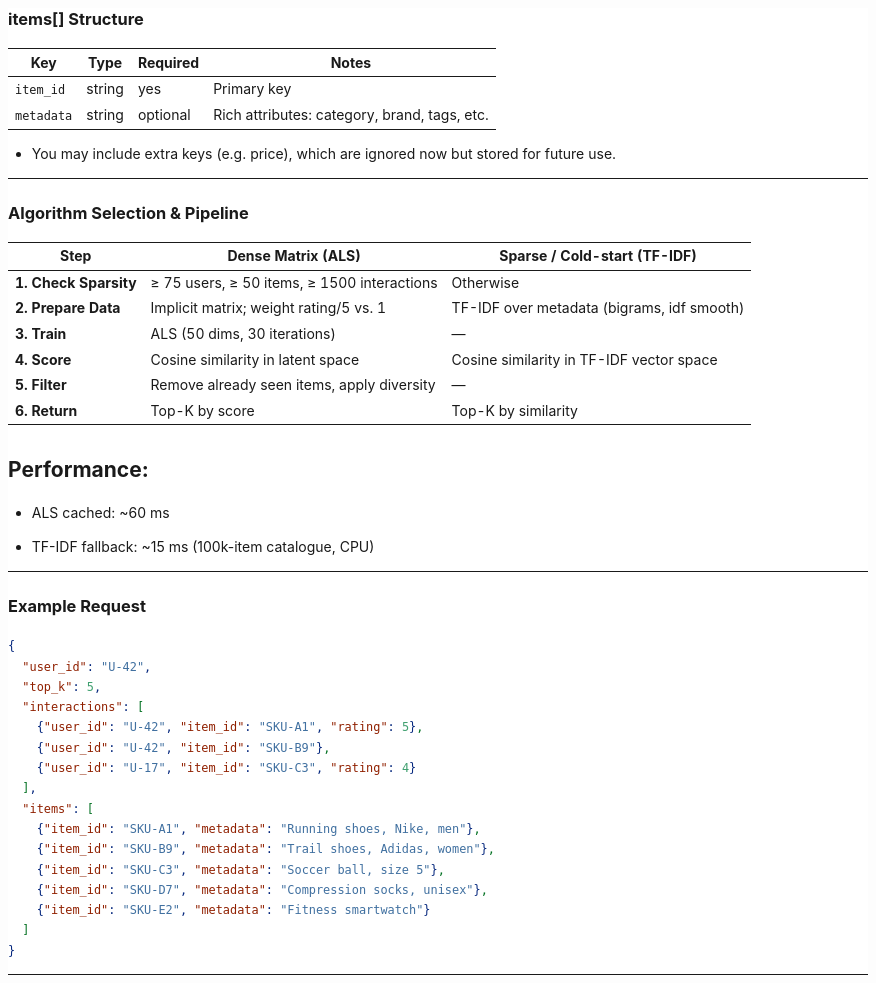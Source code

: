 
### items[] Structure

| **Key**    | **Type** | **Required** | **Notes**                                    |
| ---------- | -------- | ------------ | -------------------------------------------- |
| `item_id`  | string   | yes          | Primary key                                  |
| `metadata` | string   | optional     | Rich attributes: category, brand, tags, etc. |

* You may include extra keys (e.g. price), which are ignored now but stored for future use.

---

### Algorithm Selection & Pipeline

| **Step**              | **Dense Matrix (ALS)**                      | **Sparse / Cold-start (TF-IDF)**           |
| --------------------- | ------------------------------------------- | ------------------------------------------ |
| **1. Check Sparsity** | ≥ 75 users, ≥ 50 items, ≥ 1500 interactions | Otherwise                                  |
| **2. Prepare Data**   | Implicit matrix; weight rating/5 vs. 1      | TF-IDF over metadata (bigrams, idf smooth) |
| **3. Train**          | ALS (50 dims, 30 iterations)                | —                                          |
| **4. Score**          | Cosine similarity in latent space           | Cosine similarity in TF-IDF vector space   |
| **5. Filter**         | Remove already seen items, apply diversity  | —                                          |
| **6. Return**         | Top-K by score                              | Top-K by similarity                        |

## Performance:

* ALS cached: ~60 ms

* TF-IDF fallback: ~15 ms (100k-item catalogue, CPU)

---

### Example Request

```json
{
  "user_id": "U-42",
  "top_k": 5,
  "interactions": [
    {"user_id": "U-42", "item_id": "SKU-A1", "rating": 5},
    {"user_id": "U-42", "item_id": "SKU-B9"},
    {"user_id": "U-17", "item_id": "SKU-C3", "rating": 4}
  ],
  "items": [
    {"item_id": "SKU-A1", "metadata": "Running shoes, Nike, men"},
    {"item_id": "SKU-B9", "metadata": "Trail shoes, Adidas, women"},
    {"item_id": "SKU-C3", "metadata": "Soccer ball, size 5"},
    {"item_id": "SKU-D7", "metadata": "Compression socks, unisex"},
    {"item_id": "SKU-E2", "metadata": "Fitness smartwatch"}
  ]
}
```

---